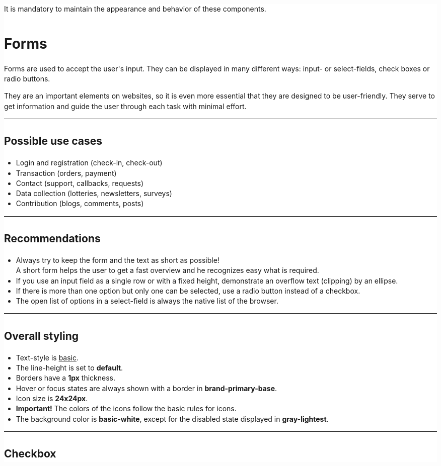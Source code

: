 <AlertWarning alertHeadline="Not modifiable">
It is mandatory to maintain the appearance and behavior of these components.
</AlertWarning>

# Forms

Forms are used to accept the user's input. They can be displayed in many different ways: input- or select-fields, check boxes or radio buttons.

They are an important elements on websites, so it is even more essential that they are designed to be user-friendly. They serve to get information and guide the user through each task with minimal effort.

---

## Possible use cases

- Login and registration (check-in, check-out)
- Transaction (orders, payment)
- Contact (support, callbacks, requests)
- Data collection (lotteries, newsletters, surveys)
- Contribution (blogs, comments, posts)

---

## Recommendations

- Always try to keep the form and the text as short as possible! <br> A short form helps the user to get a fast overview and he recognizes easy what is required.
- If you use an input field as a single row or with a fixed height, demonstrate an overflow text (clipping) by an ellipse.
- If there is more than one option but only one can be selected, use a radio button instead of a checkbox.
- The open list of options in a select-field is always the native list of the browser.

---

## Overall styling

- Text-style is [basic](../../General/Typography/Typography.md#basic).
- The line-height is set to **default**.
- Borders have a **1px** thickness.
- Hover or focus states are always shown with a border in **brand-primary-base**.
- Icon size is **24x24px**.
- **Important!** The colors of the icons follow the basic rules for icons.
- The background color is **basic-white**, except for the disabled state displayed in **gray-lightest**.

---

## Checkbox

